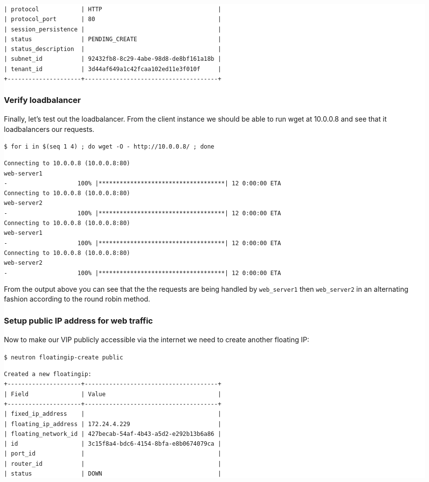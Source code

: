     | protocol            | HTTP                                 |
    | protocol_port       | 80                                   |
    | session_persistence |                                      |
    | status              | PENDING_CREATE                       |
    | status_description  |                                      |
    | subnet_id           | 92432fb8-8c29-4abe-98d8-de8bf161a18b |
    | tenant_id           | 3d44af649a1c42fcaa102ed11e3f010f     |
    +---------------------+--------------------------------------+


### Verify loadbalancer

Finally, let’s test out the loadbalancer. From the client instance we should be
able to run wget at 10.0.0.8 and see that it loadbalancers our requests.

```
$ for i in $(seq 1 4) ; do wget -O - http://10.0.0.8/ ; done
```
    Connecting to 10.0.0.8 (10.0.0.8:80)
    web-server1
    -                    100% |************************************| 12 0:00:00 ETA
    Connecting to 10.0.0.8 (10.0.0.8:80)
    web-server2
    -                    100% |************************************| 12 0:00:00 ETA
    Connecting to 10.0.0.8 (10.0.0.8:80)
    web-server1
    -                    100% |************************************| 12 0:00:00 ETA
    Connecting to 10.0.0.8 (10.0.0.8:80)
    web-server2
    -                    100% |************************************| 12 0:00:00 ETA


From the output above you can see that the the requests are being handled by
`web_server1` then `web_server2` in an alternating fashion according to the
round robin method.


### Setup public IP address for web traffic

Now to make our VIP publicly accessible via the internet we need to create
another floating IP:

```
$ neutron floatingip-create public
```
    Created a new floatingip:
    +---------------------+--------------------------------------+
    | Field               | Value                                |
    +---------------------+--------------------------------------+
    | fixed_ip_address    |                                      |
    | floating_ip_address | 172.24.4.229                         |
    | floating_network_id | 427becab-54af-4b43-a5d2-e292b13b6a86 |
    | id                  | 3c15f8a4-bdc6-4154-8bfa-e8b0674079ca |
    | port_id             |                                      |
    | router_id           |                                      |
    | status              | DOWN                                 |